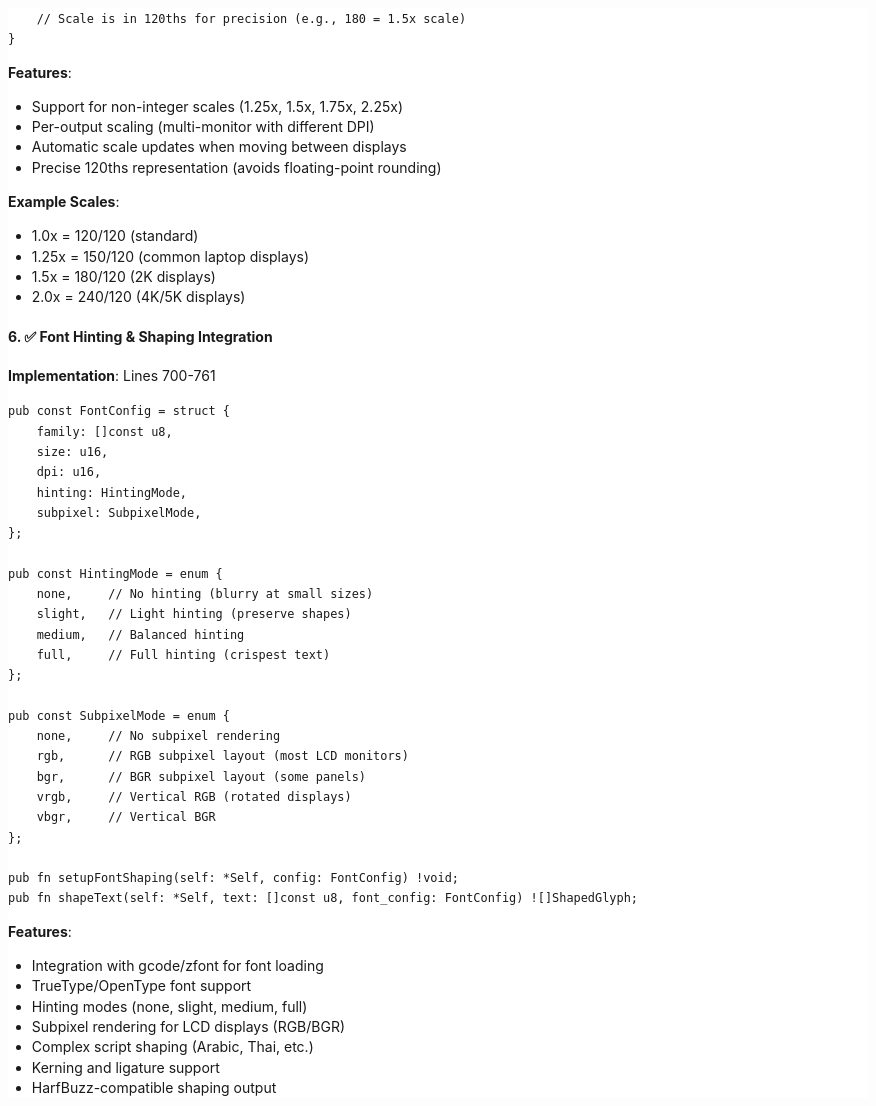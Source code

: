 ```zig
    // Scale is in 120ths for precision (e.g., 180 = 1.5x scale)
}
```

**Features**:
- Support for non-integer scales (1.25x, 1.5x, 1.75x, 2.25x)
- Per-output scaling (multi-monitor with different DPI)
- Automatic scale updates when moving between displays
- Precise 120ths representation (avoids floating-point rounding)

**Example Scales**:
- 1.0x = 120/120 (standard)
- 1.25x = 150/120 (common laptop displays)
- 1.5x = 180/120 (2K displays)
- 2.0x = 240/120 (4K/5K displays)

#### 6. ✅ Font Hinting & Shaping Integration

**Implementation**: Lines 700-761

```zig
pub const FontConfig = struct {
    family: []const u8,
    size: u16,
    dpi: u16,
    hinting: HintingMode,
    subpixel: SubpixelMode,
};

pub const HintingMode = enum {
    none,     // No hinting (blurry at small sizes)
    slight,   // Light hinting (preserve shapes)
    medium,   // Balanced hinting
    full,     // Full hinting (crispest text)
};

pub const SubpixelMode = enum {
    none,     // No subpixel rendering
    rgb,      // RGB subpixel layout (most LCD monitors)
    bgr,      // BGR subpixel layout (some panels)
    vrgb,     // Vertical RGB (rotated displays)
    vbgr,     // Vertical BGR
};

pub fn setupFontShaping(self: *Self, config: FontConfig) !void;
pub fn shapeText(self: *Self, text: []const u8, font_config: FontConfig) ![]ShapedGlyph;
```

**Features**:
- Integration with gcode/zfont for font loading
- TrueType/OpenType font support
- Hinting modes (none, slight, medium, full)
- Subpixel rendering for LCD displays (RGB/BGR)
- Complex script shaping (Arabic, Thai, etc.)
- Kerning and ligature support
- HarfBuzz-compatible shaping output
